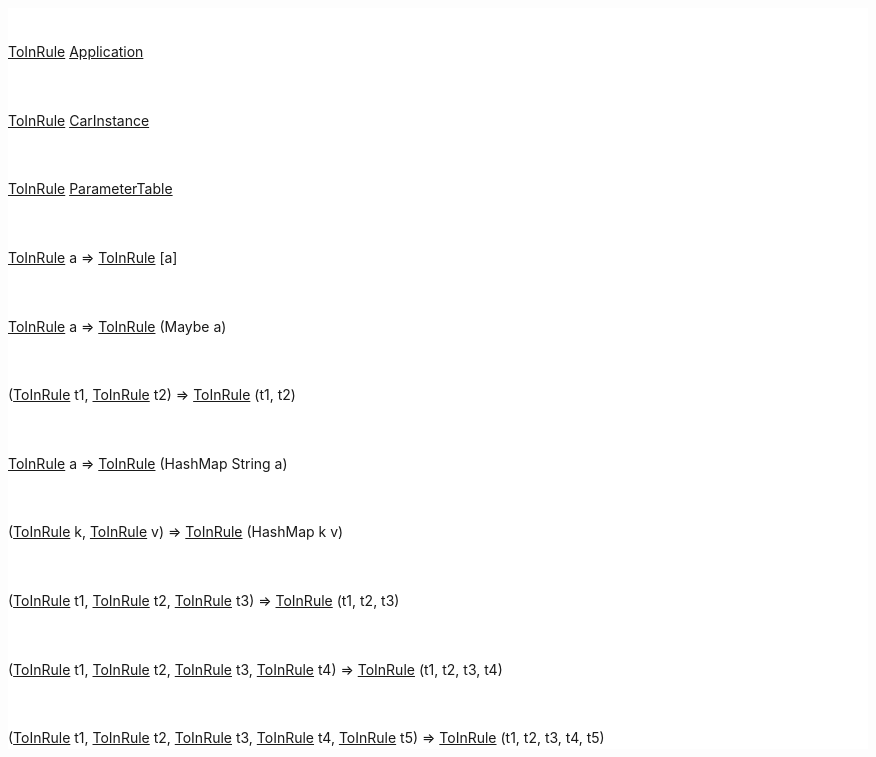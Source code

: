  

[ToInRule](Data-InRules.html#t:ToInRule)
[Application](Model-Application.html#t:Application)

 

[ToInRule](Data-InRules.html#t:ToInRule)
[CarInstance](Model-CarInstance.html#t:CarInstance)

 

[ToInRule](Data-InRules.html#t:ToInRule)
[ParameterTable](Model-ParameterTable.html#t:ParameterTable)

 

[ToInRule](Data-InRules.html#t:ToInRule) a =\>
[ToInRule](Data-InRules.html#t:ToInRule) [a]

 

[ToInRule](Data-InRules.html#t:ToInRule) a =\>
[ToInRule](Data-InRules.html#t:ToInRule) (Maybe a)

 

([ToInRule](Data-InRules.html#t:ToInRule) t1,
[ToInRule](Data-InRules.html#t:ToInRule) t2) =\>
[ToInRule](Data-InRules.html#t:ToInRule) (t1, t2)

 

[ToInRule](Data-InRules.html#t:ToInRule) a =\>
[ToInRule](Data-InRules.html#t:ToInRule) (HashMap String a)

 

([ToInRule](Data-InRules.html#t:ToInRule) k,
[ToInRule](Data-InRules.html#t:ToInRule) v) =\>
[ToInRule](Data-InRules.html#t:ToInRule) (HashMap k v)

 

([ToInRule](Data-InRules.html#t:ToInRule) t1,
[ToInRule](Data-InRules.html#t:ToInRule) t2,
[ToInRule](Data-InRules.html#t:ToInRule) t3) =\>
[ToInRule](Data-InRules.html#t:ToInRule) (t1, t2, t3)

 

([ToInRule](Data-InRules.html#t:ToInRule) t1,
[ToInRule](Data-InRules.html#t:ToInRule) t2,
[ToInRule](Data-InRules.html#t:ToInRule) t3,
[ToInRule](Data-InRules.html#t:ToInRule) t4) =\>
[ToInRule](Data-InRules.html#t:ToInRule) (t1, t2, t3, t4)

 

([ToInRule](Data-InRules.html#t:ToInRule) t1,
[ToInRule](Data-InRules.html#t:ToInRule) t2,
[ToInRule](Data-InRules.html#t:ToInRule) t3,
[ToInRule](Data-InRules.html#t:ToInRule) t4,
[ToInRule](Data-InRules.html#t:ToInRule) t5) =\>
[ToInRule](Data-InRules.html#t:ToInRule) (t1, t2, t3, t4, t5)
